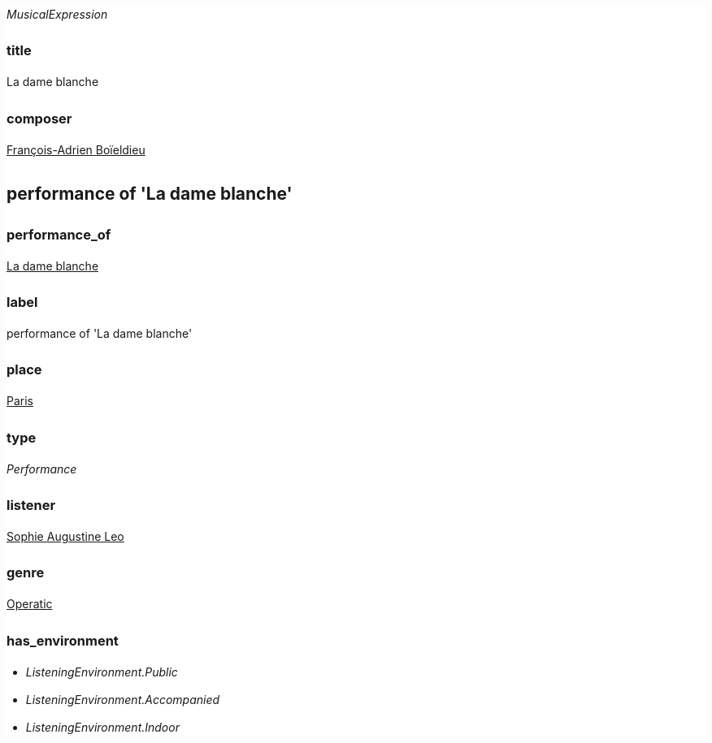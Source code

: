 
*MusicalExpression*

### title


La dame blanche

### composer


[François-Adrien Boïeldieu](#François-Adrien-Boïeldieu)

## performance of 'La dame blanche'

### performance_of


[La dame blanche](#La-dame-blanche)

### label


performance of 'La dame blanche'

### place


[Paris](#Paris)

### type


*Performance*

### listener


[Sophie Augustine Leo](#Sophie-Augustine-Leo)

### genre


[Operatic](#Operatic)

### has_environment

 - *ListeningEnvironment.Public*

 - *ListeningEnvironment.Accompanied*

 - *ListeningEnvironment.Indoor*